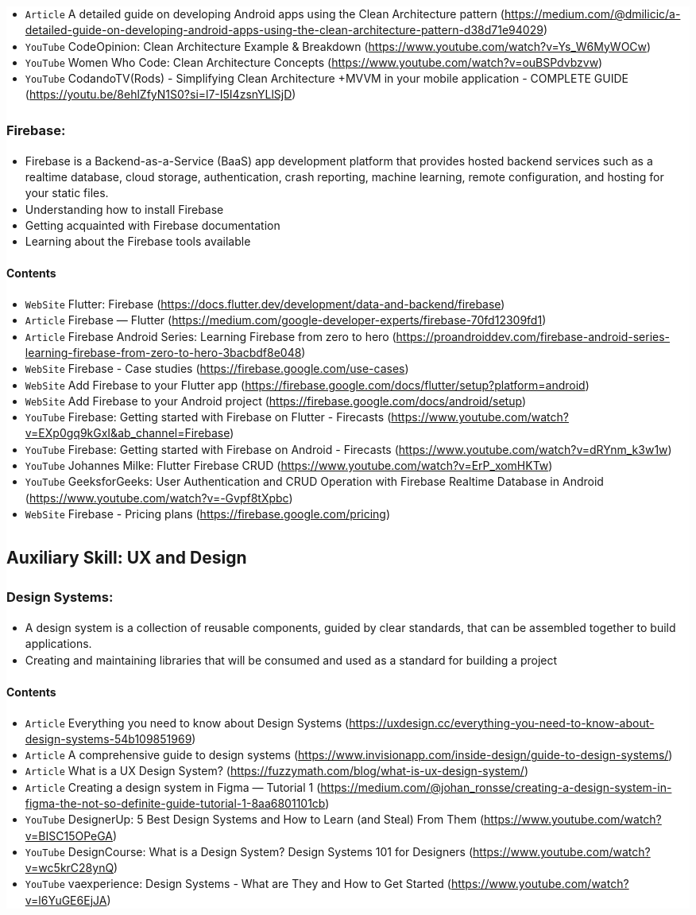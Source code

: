- `Article` A detailed guide on developing Android apps using the Clean Architecture pattern (https://medium.com/@dmilicic/a-detailed-guide-on-developing-android-apps-using-the-clean-architecture-pattern-d38d71e94029)
- `YouTube` CodeOpinion: Clean Architecture Example & Breakdown (https://www.youtube.com/watch?v=Ys_W6MyWOCw)
- `YouTube` Women Who Code: Clean Architecture Concepts (https://www.youtube.com/watch?v=ouBSPdvbzvw)
- `YouTube` CodandoTV(Rods) - Simplifying Clean Architecture +MVVM in your mobile application - COMPLETE GUIDE (https://youtu.be/8ehlZfyN1S0?si=l7-I5I4zsnYLlSjD)

### Firebase:
- Firebase is a Backend-as-a-Service (BaaS) app development platform that provides hosted backend services such as a realtime database, cloud storage, authentication, crash reporting, machine learning, remote configuration, and hosting for your static files.
- Understanding how to install Firebase
- Getting acquainted with Firebase documentation
- Learning about the Firebase tools available
#### Contents
- `WebSite` Flutter: Firebase (https://docs.flutter.dev/development/data-and-backend/firebase)
- `Article` Firebase — Flutter (https://medium.com/google-developer-experts/firebase-70fd12309fd1)
- `Article` Firebase Android Series: Learning Firebase from zero to hero (https://proandroiddev.com/firebase-android-series-learning-firebase-from-zero-to-hero-3bacbdf8e048)
- `WebSite` Firebase - Case studies (https://firebase.google.com/use-cases)
- `WebSite` Add Firebase to your Flutter app (https://firebase.google.com/docs/flutter/setup?platform=android)
- `WebSite` Add Firebase to your Android project (https://firebase.google.com/docs/android/setup)
- `YouTube` Firebase: Getting started with Firebase on Flutter - Firecasts (https://www.youtube.com/watch?v=EXp0gq9kGxI&ab_channel=Firebase)
- `YouTube` Firebase: Getting started with Firebase on Android - Firecasts (https://www.youtube.com/watch?v=dRYnm_k3w1w)
- `YouTube` Johannes Milke: Flutter Firebase CRUD (https://www.youtube.com/watch?v=ErP_xomHKTw)
- `YouTube` GeeksforGeeks: User Authentication and CRUD Operation with Firebase Realtime Database in Android (https://www.youtube.com/watch?v=-Gvpf8tXpbc)
- `WebSite` Firebase - Pricing plans (https://firebase.google.com/pricing)
## Auxiliary Skill: UX and Design 

### Design Systems:
- A design system is a collection of reusable components, guided by clear standards, that can be assembled together to build applications.
- Creating and maintaining libraries that will be consumed and used as a standard for building a project
#### Contents
- `Article` Everything you need to know about Design Systems (https://uxdesign.cc/everything-you-need-to-know-about-design-systems-54b109851969)
- `Article` A comprehensive guide to design systems (https://www.invisionapp.com/inside-design/guide-to-design-systems/)
- `Article` What is a UX Design System? (https://fuzzymath.com/blog/what-is-ux-design-system/)
- `Article` Creating a design system in Figma — Tutorial 1 (https://medium.com/@johan_ronsse/creating-a-design-system-in-figma-the-not-so-definite-guide-tutorial-1-8aa6801101cb)
- `YouTube` DesignerUp: 5 Best Design Systems and How to Learn (and Steal) From Them (https://www.youtube.com/watch?v=BISC15OPeGA)
- `YouTube` DesignCourse: What is a Design System? Design Systems 101 for Designers (https://www.youtube.com/watch?v=wc5krC28ynQ)
- `YouTube` vaexperience: Design Systems - What are They and How to Get Started (https://www.youtube.com/watch?v=l6YuGE6EjJA)
